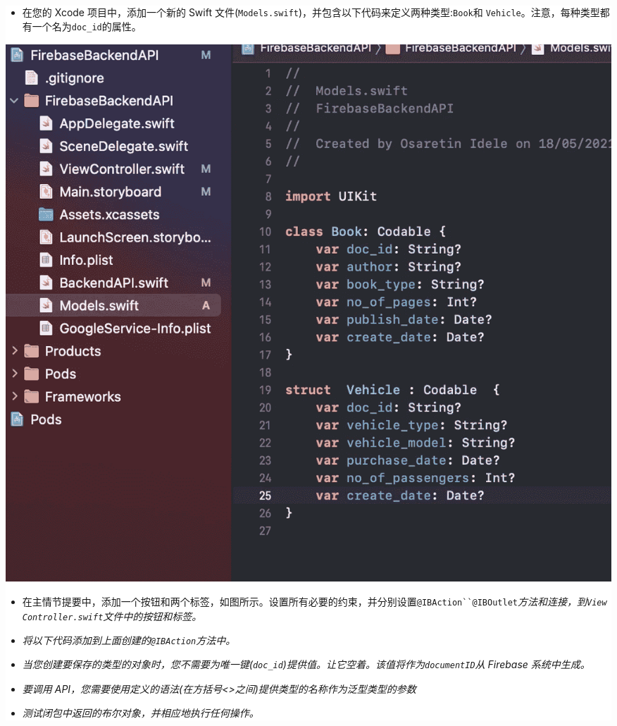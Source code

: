 *   在您的 Xcode 项目中，添加一个新的 Swift 文件(`Models.swift`)，并包含以下代码来定义两种类型:`Book`和 `Vehicle`。注意，每种类型都有一个名为`doc_id`的属性。

![](img/84054d7fb56a01433aa2ac7b20a7056b.png)

*   在主情节提要中，添加一个按钮和两个标签，如图所示。设置所有必要的约束，并分别设置`@IBAction``@IBOutlet`*方法和连接，到`ViewController.swift`文件中的按钮和标签。*
*   *将以下代码添加到上面创建的`@IBAction`方法中。*

*   *当您创建要保存的类型的对象时，您不需要为唯一键(`doc_id`)提供值。让它空着。该值将作为`documentID`从 Firebase 系统中生成。*
*   *要调用 API，您需要使用定义的语法(在方括号<>之间)提供类型的名称作为泛型类型的参数*
*   *测试闭包中返回的布尔对象，并相应地执行任何操作。*
